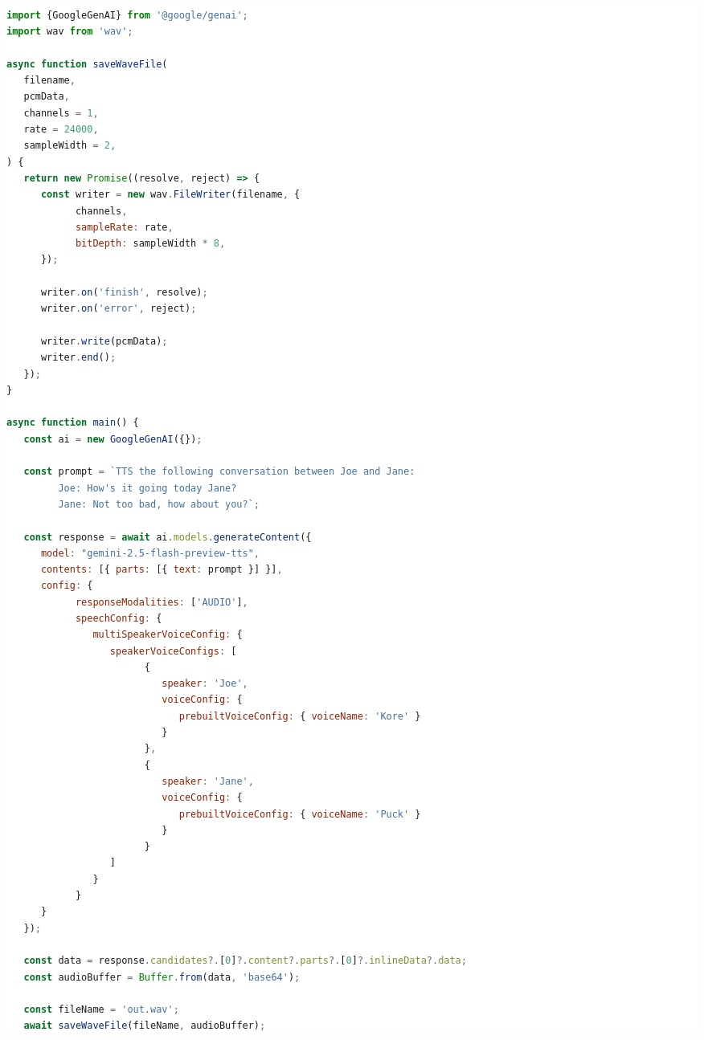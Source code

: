 ```javascript
import {GoogleGenAI} from '@google/genai';
import wav from 'wav';

async function saveWaveFile(
   filename,
   pcmData,
   channels = 1,
   rate = 24000,
   sampleWidth = 2,
) {
   return new Promise((resolve, reject) => {
      const writer = new wav.FileWriter(filename, {
            channels,
            sampleRate: rate,
            bitDepth: sampleWidth * 8,
      });

      writer.on('finish', resolve);
      writer.on('error', reject);

      writer.write(pcmData);
      writer.end();
   });
}

async function main() {
   const ai = new GoogleGenAI({});

   const prompt = `TTS the following conversation between Joe and Jane:
         Joe: How's it going today Jane?
         Jane: Not too bad, how about you?`;

   const response = await ai.models.generateContent({
      model: "gemini-2.5-flash-preview-tts",
      contents: [{ parts: [{ text: prompt }] }],
      config: {
            responseModalities: ['AUDIO'],
            speechConfig: {
               multiSpeakerVoiceConfig: {
                  speakerVoiceConfigs: [
                        {
                           speaker: 'Joe',
                           voiceConfig: {
                              prebuiltVoiceConfig: { voiceName: 'Kore' }
                           }
                        },
                        {
                           speaker: 'Jane',
                           voiceConfig: {
                              prebuiltVoiceConfig: { voiceName: 'Puck' }
                           }
                        }
                  ]
               }
            }
      }
   });

   const data = response.candidates?.[0]?.content?.parts?.[0]?.inlineData?.data;
   const audioBuffer = Buffer.from(data, 'base64');

   const fileName = 'out.wav';
   await saveWaveFile(fileName, audioBuffer);
```